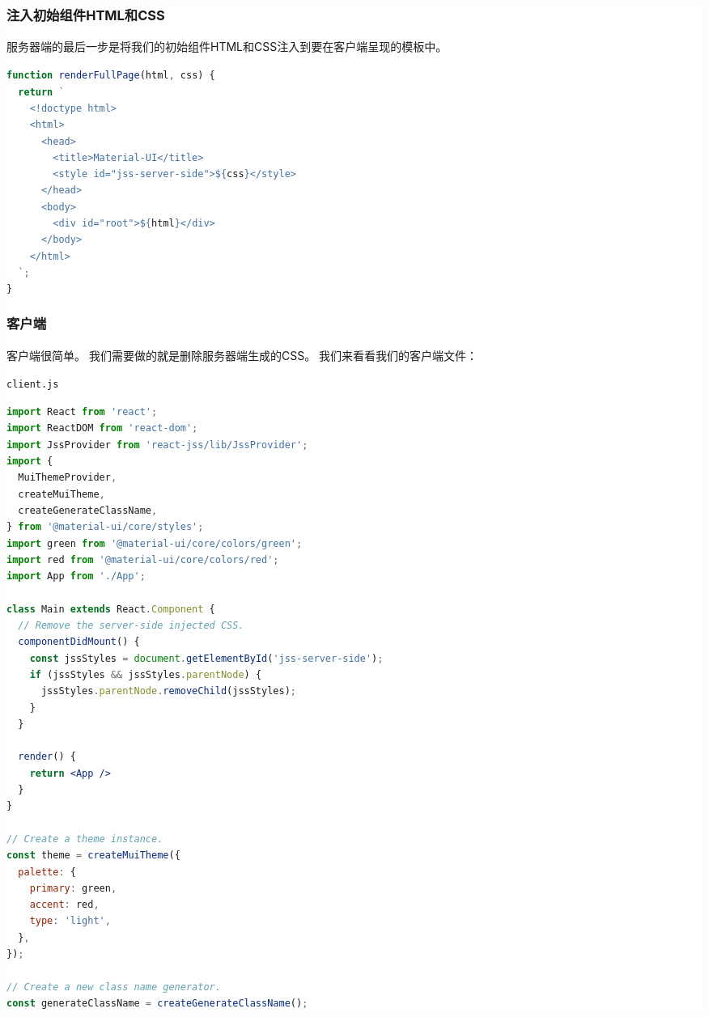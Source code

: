 ### 注入初始组件HTML和CSS

服务器端的最后一步是将我们的初始组件HTML和CSS注入到要在客户端呈现的模板中。

```js
function renderFullPage(html, css) {
  return `
    <!doctype html>
    <html>
      <head>
        <title>Material-UI</title>
        <style id="jss-server-side">${css}</style>
      </head>
      <body>
        <div id="root">${html}</div>
      </body>
    </html>
  `;
}
```

### 客户端

客户端很简单。 我们需要做的就是删除服务器端生成的CSS。 我们来看看我们的客户端文件：

`client.js`

```jsx
import React from 'react';
import ReactDOM from 'react-dom';
import JssProvider from 'react-jss/lib/JssProvider';
import {
  MuiThemeProvider,
  createMuiTheme,
  createGenerateClassName,
} from '@material-ui/core/styles';
import green from '@material-ui/core/colors/green';
import red from '@material-ui/core/colors/red';
import App from './App';

class Main extends React.Component {
  // Remove the server-side injected CSS.
  componentDidMount() {
    const jssStyles = document.getElementById('jss-server-side');
    if (jssStyles && jssStyles.parentNode) {
      jssStyles.parentNode.removeChild(jssStyles);
    }
  }

  render() {
    return <App />
  }
}

// Create a theme instance.
const theme = createMuiTheme({
  palette: {
    primary: green,
    accent: red,
    type: 'light',
  },
});

// Create a new class name generator.
const generateClassName = createGenerateClassName();
```